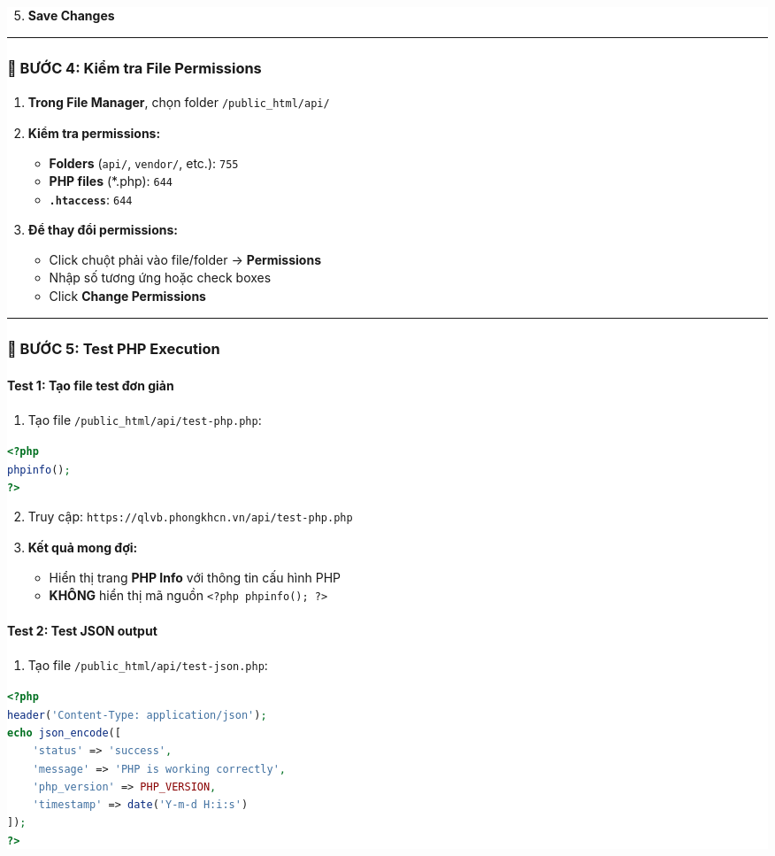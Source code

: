 ```apache
```

5. **Save Changes**

---

### 🔹 BƯỚC 4: Kiểm tra File Permissions

1. **Trong File Manager**, chọn folder `/public_html/api/`

2. **Kiểm tra permissions:**
   - **Folders** (`api/`, `vendor/`, etc.): `755`
   - **PHP files** (*.php): `644`
   - **`.htaccess`**: `644`

3. **Để thay đổi permissions:**
   - Click chuột phải vào file/folder → **Permissions**
   - Nhập số tương ứng hoặc check boxes
   - Click **Change Permissions**

---

### 🔹 BƯỚC 5: Test PHP Execution

#### Test 1: Tạo file test đơn giản

1. Tạo file `/public_html/api/test-php.php`:

```php
<?php
phpinfo();
?>
```

2. Truy cập: `https://qlvb.phongkhcn.vn/api/test-php.php`

3. **Kết quả mong đợi:**
   - Hiển thị trang **PHP Info** với thông tin cấu hình PHP
   - **KHÔNG** hiển thị mã nguồn `<?php phpinfo(); ?>`

#### Test 2: Test JSON output

1. Tạo file `/public_html/api/test-json.php`:

```php
<?php
header('Content-Type: application/json');
echo json_encode([
    'status' => 'success',
    'message' => 'PHP is working correctly',
    'php_version' => PHP_VERSION,
    'timestamp' => date('Y-m-d H:i:s')
]);
?>
```
